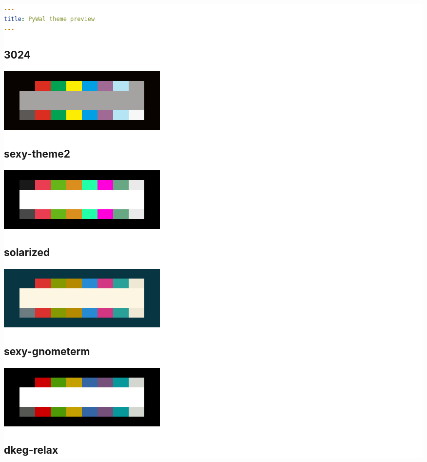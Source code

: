 ```yaml
---
title: PyWal theme preview
---
```



## 3024

![](dark/3024.png)

## sexy-theme2

![](dark/sexy-theme2.png)

## solarized

![](dark/solarized.png)

## sexy-gnometerm

![](dark/sexy-gnometerm.png)

## dkeg-relax
